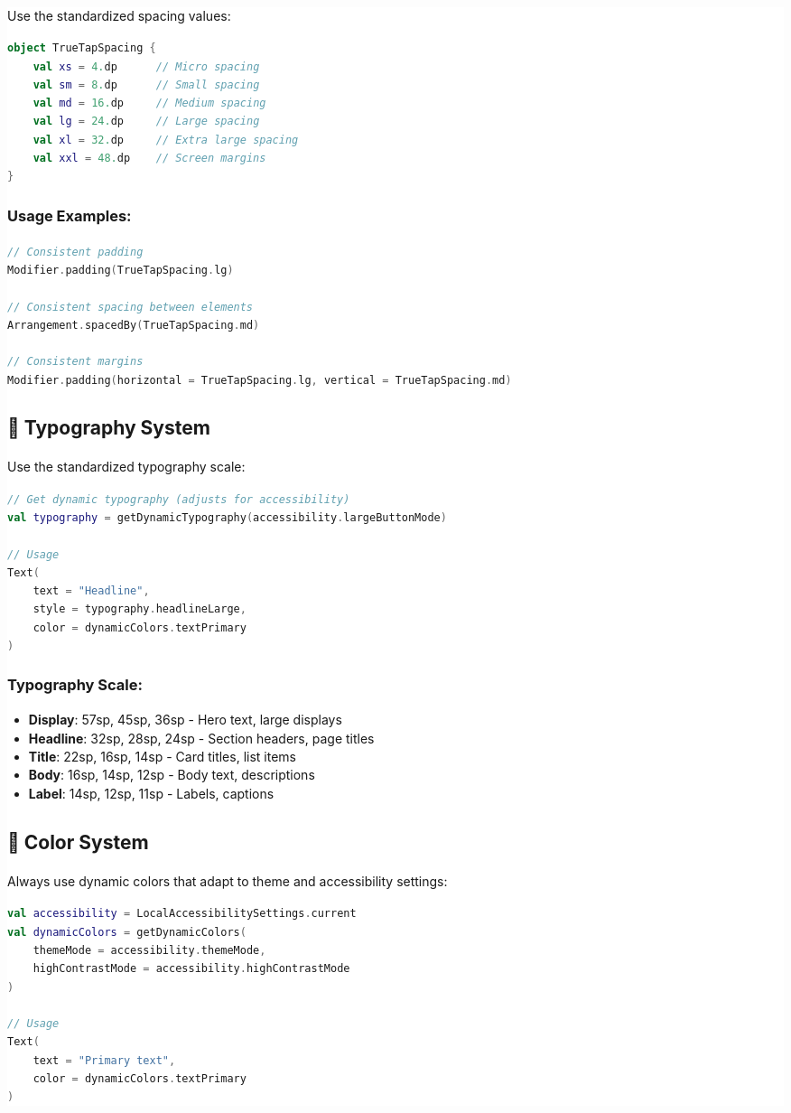 Use the standardized spacing values:

```kotlin
object TrueTapSpacing {
    val xs = 4.dp      // Micro spacing
    val sm = 8.dp      // Small spacing  
    val md = 16.dp     // Medium spacing
    val lg = 24.dp     // Large spacing
    val xl = 32.dp     // Extra large spacing
    val xxl = 48.dp    // Screen margins
}
```

### Usage Examples:
```kotlin
// Consistent padding
Modifier.padding(TrueTapSpacing.lg)

// Consistent spacing between elements
Arrangement.spacedBy(TrueTapSpacing.md)

// Consistent margins
Modifier.padding(horizontal = TrueTapSpacing.lg, vertical = TrueTapSpacing.md)
```

## 📝 Typography System

Use the standardized typography scale:

```kotlin
// Get dynamic typography (adjusts for accessibility)
val typography = getDynamicTypography(accessibility.largeButtonMode)

// Usage
Text(
    text = "Headline",
    style = typography.headlineLarge,
    color = dynamicColors.textPrimary
)
```

### Typography Scale:
- **Display**: 57sp, 45sp, 36sp - Hero text, large displays
- **Headline**: 32sp, 28sp, 24sp - Section headers, page titles  
- **Title**: 22sp, 16sp, 14sp - Card titles, list items
- **Body**: 16sp, 14sp, 12sp - Body text, descriptions
- **Label**: 14sp, 12sp, 11sp - Labels, captions

## 🎨 Color System

Always use dynamic colors that adapt to theme and accessibility settings:

```kotlin
val accessibility = LocalAccessibilitySettings.current
val dynamicColors = getDynamicColors(
    themeMode = accessibility.themeMode,
    highContrastMode = accessibility.highContrastMode
)

// Usage
Text(
    text = "Primary text",
    color = dynamicColors.textPrimary
)

```